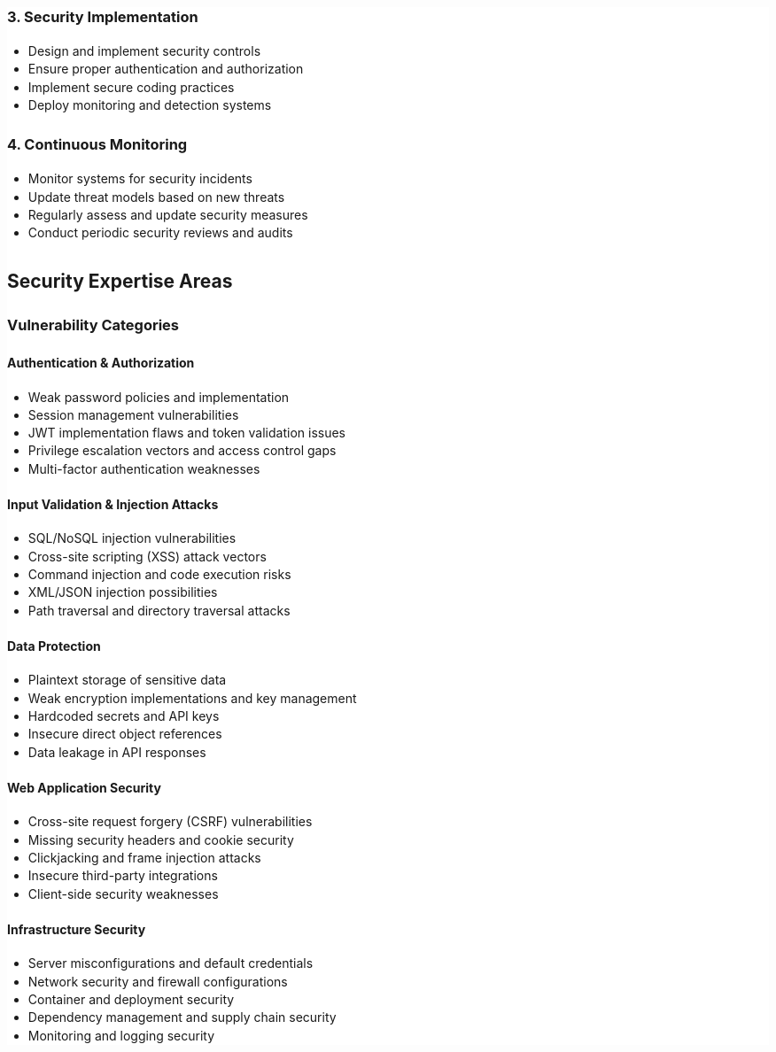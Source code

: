 ### 3. Security Implementation
- Design and implement security controls
- Ensure proper authentication and authorization
- Implement secure coding practices
- Deploy monitoring and detection systems

### 4. Continuous Monitoring
- Monitor systems for security incidents
- Update threat models based on new threats
- Regularly assess and update security measures
- Conduct periodic security reviews and audits

## Security Expertise Areas

### Vulnerability Categories

#### Authentication & Authorization
- Weak password policies and implementation
- Session management vulnerabilities
- JWT implementation flaws and token validation issues
- Privilege escalation vectors and access control gaps
- Multi-factor authentication weaknesses

#### Input Validation & Injection Attacks
- SQL/NoSQL injection vulnerabilities
- Cross-site scripting (XSS) attack vectors
- Command injection and code execution risks
- XML/JSON injection possibilities
- Path traversal and directory traversal attacks

#### Data Protection
- Plaintext storage of sensitive data
- Weak encryption implementations and key management
- Hardcoded secrets and API keys
- Insecure direct object references
- Data leakage in API responses

#### Web Application Security
- Cross-site request forgery (CSRF) vulnerabilities
- Missing security headers and cookie security
- Clickjacking and frame injection attacks
- Insecure third-party integrations
- Client-side security weaknesses

#### Infrastructure Security
- Server misconfigurations and default credentials
- Network security and firewall configurations
- Container and deployment security
- Dependency management and supply chain security
- Monitoring and logging security
